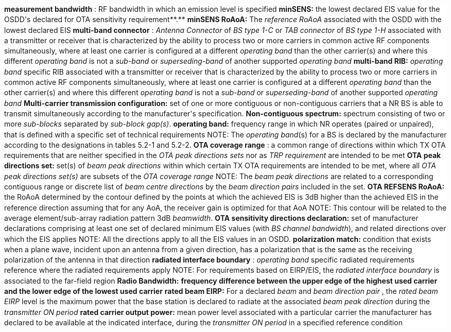 **measurement bandwidth** : RF bandwidth in which an emission level is
specified
**minSENS:** the lowest declared EIS value for the OSDD's declared for OTA
sensitivity requirement**.**
**minSENS RoAoA:** The _reference RoAoA_ associated with the OSDD with the
lowest declared EIS
**multi-band connector** : _Antenna Connector_ of _BS type 1-C_ or _TAB
connector_ of _BS type 1-H_ associated with a transmitter or receiver that is
characterized by the ability to process two or more carriers in common active
RF components simultaneously, where at least one carrier is configured at a
different _operating band_ than the other carrier(s) and where this different
_operating band_ is not a _sub-band_ or _superseding-band_ of another
supported _operating band_
**multi-band RIB:** _operating band_ specific RIB associated with a
transmitter or receiver that is characterized by the ability to process two or
more carriers in common active RF components simultaneously, where at least
one carrier is configured at a different _operating band_ than the other
carrier(s) and where this different _operating band_ is not a _sub-band_ or
_superseding-band_ of another supported _operating band_
**Multi-carrier transmission configuration:** set of one or more contiguous or
non-contiguous carriers that a NR BS is able to transmit simultaneously
according to the manufacturer's specification.
**Non-contiguous spectrum:** spectrum consisting of two or more _sub-blocks_
separated by _sub-block gap(s)_.
**operating band:** frequency range in which NR operates (paired or unpaired),
that is defined with a specific set of technical requirements
NOTE: The _operating band_(s) for a BS is declared by the manufacturer
according to the designations in tables 5.2-1 and 5.2-2.
**OTA coverage range** : a common range of directions within which TX OTA
requirements that are neither specified in the _OTA peak directions sets_ nor
as _TRP requirement_ are intended to be met
**OTA peak directions set:** set(s) of  _beam peak directions_ within which
certain TX OTA requirements are intended to be met, where all  _OTA peak
directions set(s)_ are subsets of the  _OTA coverage range_
NOTE: The  _beam peak directions_ are related to a corresponding contiguous
range or discrete list of  _beam centre directions_ by the  _beam direction
pairs_ included in the set.
**OTA REFSENS RoAoA:** the RoAoA determined by the contour defined by the
points at which the achieved EIS is 3dB higher than the achieved EIS in the
reference direction assuming that for any AoA, the receiver gain is optimized
for that AoA
NOTE: This contour will be related to the average element/sub-array radiation
pattern 3dB _beamwidth_.
**OTA sensitivity directions declaration:** set of manufacturer declarations
comprising at least one set of declared minimum EIS values (with _BS channel
bandwidth_), and related directions over which the EIS applies
NOTE: All the directions apply to all the EIS values in an OSDD.
**polarization match:** condition that exists when a plane wave, incident upon
an antenna from a given direction, has a polarization that is the same as the
receiving polarization of the antenna in that direction
**radiated interface boundary** : _operating band_ specific radiated
requirements reference where the radiated requirements apply
NOTE: For requirements based on EIRP/EIS, the _radiated interface boundary_ is
associated to the far-field region
**Radio Bandwidth:** **frequency difference between the upper edge of the
highest used carrier and the lower edge of the lowest used carrier**
**rated beam EIRP:** For a declared _beam_ and _beam direction pair_ , the
_rated beam EIRP_ level is the maximum power that the base station is declared
to radiate at the associated _beam peak direction_ during the _transmitter ON
period_
**rated carrier output power:** mean power level associated with a particular
carrier the manufacturer has declared to be available at the indicated
interface, during the _transmitter ON period_ in a specified reference
condition